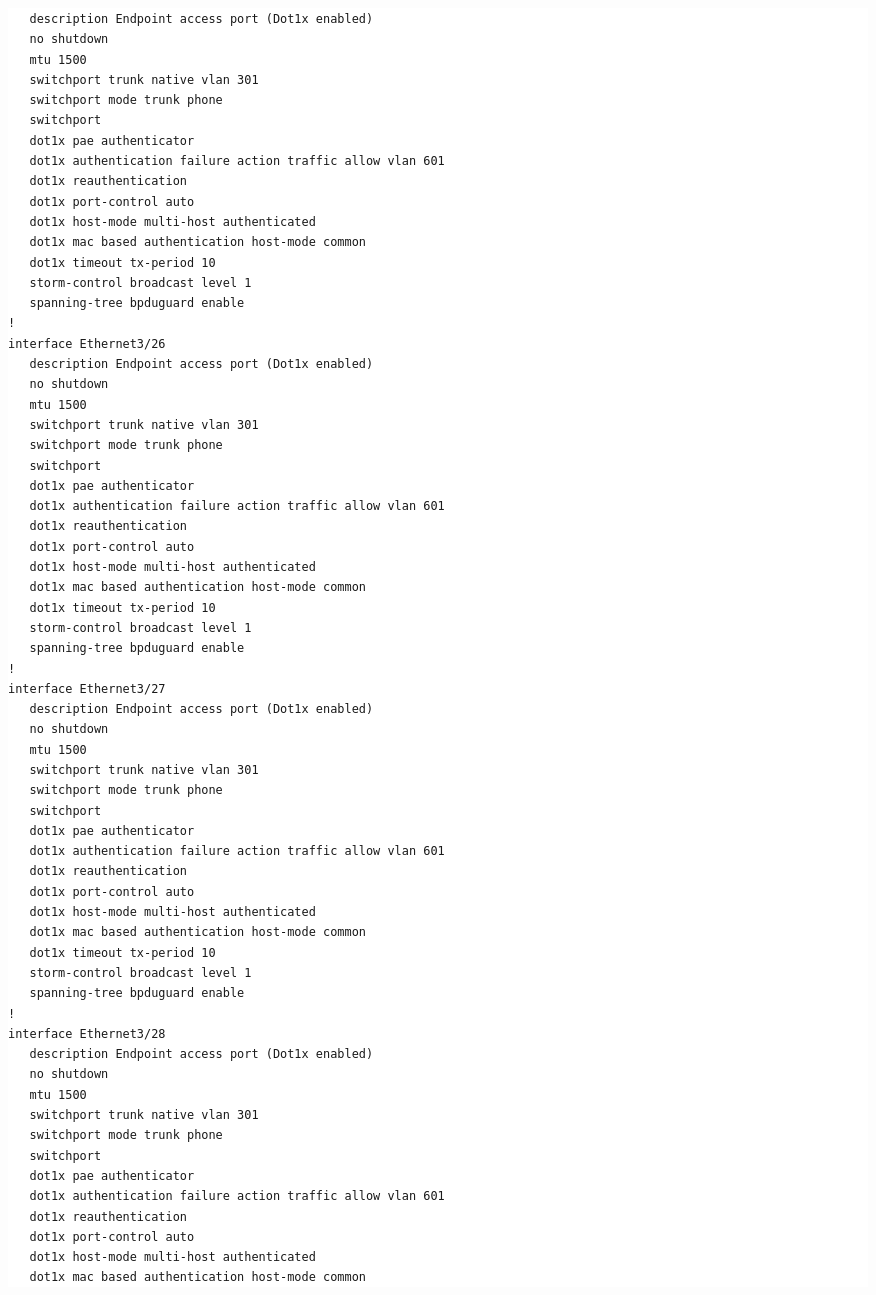 ```eos
   description Endpoint access port (Dot1x enabled)
   no shutdown
   mtu 1500
   switchport trunk native vlan 301
   switchport mode trunk phone
   switchport
   dot1x pae authenticator
   dot1x authentication failure action traffic allow vlan 601
   dot1x reauthentication
   dot1x port-control auto
   dot1x host-mode multi-host authenticated
   dot1x mac based authentication host-mode common
   dot1x timeout tx-period 10
   storm-control broadcast level 1
   spanning-tree bpduguard enable
!
interface Ethernet3/26
   description Endpoint access port (Dot1x enabled)
   no shutdown
   mtu 1500
   switchport trunk native vlan 301
   switchport mode trunk phone
   switchport
   dot1x pae authenticator
   dot1x authentication failure action traffic allow vlan 601
   dot1x reauthentication
   dot1x port-control auto
   dot1x host-mode multi-host authenticated
   dot1x mac based authentication host-mode common
   dot1x timeout tx-period 10
   storm-control broadcast level 1
   spanning-tree bpduguard enable
!
interface Ethernet3/27
   description Endpoint access port (Dot1x enabled)
   no shutdown
   mtu 1500
   switchport trunk native vlan 301
   switchport mode trunk phone
   switchport
   dot1x pae authenticator
   dot1x authentication failure action traffic allow vlan 601
   dot1x reauthentication
   dot1x port-control auto
   dot1x host-mode multi-host authenticated
   dot1x mac based authentication host-mode common
   dot1x timeout tx-period 10
   storm-control broadcast level 1
   spanning-tree bpduguard enable
!
interface Ethernet3/28
   description Endpoint access port (Dot1x enabled)
   no shutdown
   mtu 1500
   switchport trunk native vlan 301
   switchport mode trunk phone
   switchport
   dot1x pae authenticator
   dot1x authentication failure action traffic allow vlan 601
   dot1x reauthentication
   dot1x port-control auto
   dot1x host-mode multi-host authenticated
   dot1x mac based authentication host-mode common
```